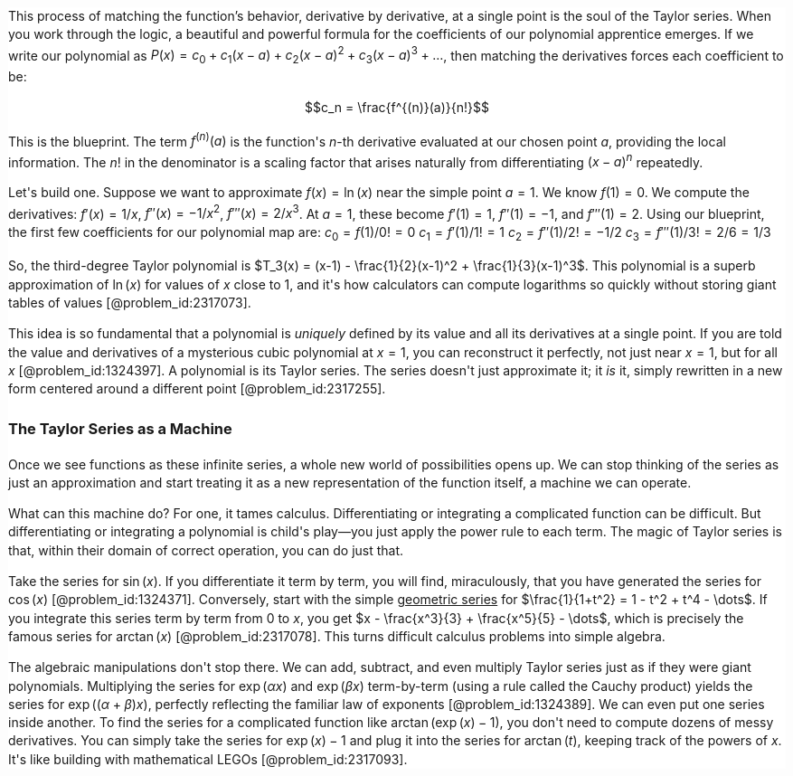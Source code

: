 This process of matching the function’s behavior, derivative by derivative, at a single point is the soul of the Taylor series. When you work through the logic, a beautiful and powerful formula for the coefficients of our polynomial apprentice emerges. If we write our polynomial as $P(x) = c_0 + c_1(x-a) + c_2(x-a)^2 + c_3(x-a)^3 + \dots$, then matching the derivatives forces each coefficient to be:

$$c_n = \frac{f^{(n)}(a)}{n!}$$

This is the blueprint. The term $f^{(n)}(a)$ is the function's $n$-th derivative evaluated at our chosen point $a$, providing the local information. The $n!$ in the denominator is a scaling factor that arises naturally from differentiating $(x-a)^n$ repeatedly.

Let's build one. Suppose we want to approximate $f(x) = \ln(x)$ near the simple point $a=1$. We know $f(1)=0$. We compute the derivatives: $f'(x) = 1/x$, $f''(x) = -1/x^2$, $f'''(x) = 2/x^3$. At $a=1$, these become $f'(1)=1$, $f''(1)=-1$, and $f'''(1)=2$. Using our blueprint, the first few coefficients for our polynomial map are:
$c_0 = f(1)/0! = 0$
$c_1 = f'(1)/1! = 1$
$c_2 = f''(1)/2! = -1/2$
$c_3 = f'''(1)/3! = 2/6 = 1/3$

So, the third-degree Taylor polynomial is $T_3(x) = (x-1) - \frac{1}{2}(x-1)^2 + \frac{1}{3}(x-1)^3$. This polynomial is a superb approximation of $\ln(x)$ for values of $x$ close to 1, and it's how calculators can compute logarithms so quickly without storing giant tables of values [@problem_id:2317073].

This idea is so fundamental that a polynomial is *uniquely* defined by its value and all its derivatives at a single point. If you are told the value and derivatives of a mysterious cubic polynomial at $x=1$, you can reconstruct it perfectly, not just near $x=1$, but for all $x$ [@problem_id:1324397]. A polynomial is its Taylor series. The series doesn't just approximate it; it *is* it, simply rewritten in a new form centered around a different point [@problem_id:2317255].

### The Taylor Series as a Machine

Once we see functions as these infinite series, a whole new world of possibilities opens up. We can stop thinking of the series as just an approximation and start treating it as a new representation of the function itself, a machine we can operate.

What can this machine do? For one, it tames calculus. Differentiating or integrating a complicated function can be difficult. But differentiating or integrating a polynomial is child's play—you just apply the power rule to each term. The magic of Taylor series is that, within their domain of correct operation, you can do just that.

Take the series for $\sin(x)$. If you differentiate it term by term, you will find, miraculously, that you have generated the series for $\cos(x)$ [@problem_id:1324371]. Conversely, start with the simple [geometric series](@article_id:157996) for $\frac{1}{1+t^2} = 1 - t^2 + t^4 - \dots$. If you integrate this series term by term from 0 to $x$, you get $x - \frac{x^3}{3} + \frac{x^5}{5} - \dots$, which is precisely the famous series for $\arctan(x)$ [@problem_id:2317078]. This turns difficult calculus problems into simple algebra.

The algebraic manipulations don't stop there. We can add, subtract, and even multiply Taylor series just as if they were giant polynomials. Multiplying the series for $\exp(\alpha x)$ and $\exp(\beta x)$ term-by-term (using a rule called the Cauchy product) yields the series for $\exp((\alpha + \beta)x)$, perfectly reflecting the familiar law of exponents [@problem_id:1324389]. We can even put one series inside another. To find the series for a complicated function like $\arctan(\exp(x) - 1)$, you don't need to compute dozens of messy derivatives. You can simply take the series for $\exp(x)-1$ and plug it into the series for $\arctan(t)$, keeping track of the powers of $x$. It's like building with mathematical LEGOs [@problem_id:2317093].
